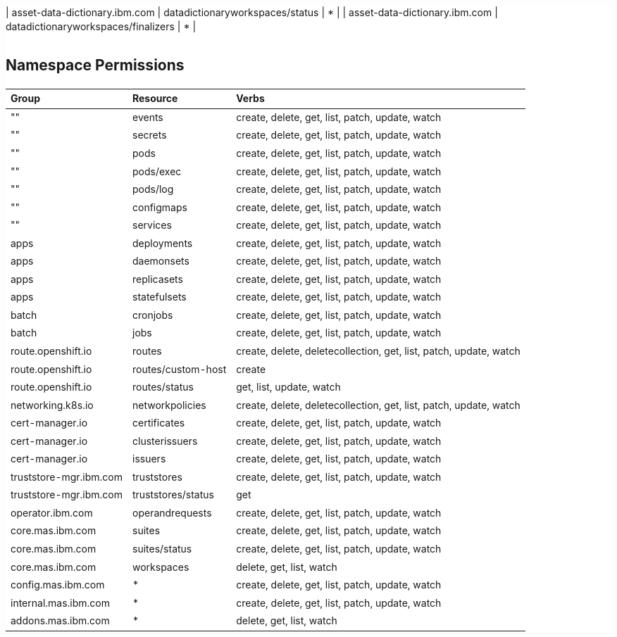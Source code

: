 | asset-data-dictionary.ibm.com            | datadictionaryworkspaces/status          | *                                                                                |
| asset-data-dictionary.ibm.com            | datadictionaryworkspaces/finalizers      | *                                                                                |

Namespace Permissions
--------------------------------------------------------------------------------
| Group                                    | Resource                                 | Verbs                                                                            |
| :--------------------------------------- | :--------------------------------------- | :------------------------------------------------------------------------------- |
| ""                                       | events                                   | create, delete, get, list, patch, update, watch                                  |
| ""                                       | secrets                                  | create, delete, get, list, patch, update, watch                                  |
| ""                                       | pods                                     | create, delete, get, list, patch, update, watch                                  |
| ""                                       | pods/exec                                | create, delete, get, list, patch, update, watch                                  |
| ""                                       | pods/log                                 | create, delete, get, list, patch, update, watch                                  |
| ""                                       | configmaps                               | create, delete, get, list, patch, update, watch                                  |
| ""                                       | services                                 | create, delete, get, list, patch, update, watch                                  |
| apps                                     | deployments                              | create, delete, get, list, patch, update, watch                                  |
| apps                                     | daemonsets                               | create, delete, get, list, patch, update, watch                                  |
| apps                                     | replicasets                              | create, delete, get, list, patch, update, watch                                  |
| apps                                     | statefulsets                             | create, delete, get, list, patch, update, watch                                  |
| batch                                    | cronjobs                                 | create, delete, get, list, patch, update, watch                                  |
| batch                                    | jobs                                     | create, delete, get, list, patch, update, watch                                  |
| route.openshift.io                       | routes                                   | create, delete, deletecollection, get, list, patch, update, watch                |
| route.openshift.io                       | routes/custom-host                       | create                                                                           |
| route.openshift.io                       | routes/status                            | get, list, update, watch                                                         |
| networking.k8s.io                        | networkpolicies                          | create, delete, deletecollection, get, list, patch, update, watch                |
| cert-manager.io                          | certificates                             | create, delete, get, list, patch, update, watch                                  |
| cert-manager.io                          | clusterissuers                           | create, delete, get, list, patch, update, watch                                  |
| cert-manager.io                          | issuers                                  | create, delete, get, list, patch, update, watch                                  |
| truststore-mgr.ibm.com                   | truststores                              | create, delete, get, list, patch, update, watch                                  |
| truststore-mgr.ibm.com                   | truststores/status                       | get                                                                              |
| operator.ibm.com                         | operandrequests                          | create, delete, get, list, patch, update, watch                                  |
| core.mas.ibm.com                         | suites                                   | create, delete, get, list, patch, update, watch                                  |
| core.mas.ibm.com                         | suites/status                            | create, delete, get, list, patch, update, watch                                  |
| core.mas.ibm.com                         | workspaces                               | delete, get, list, watch                                                         |
| config.mas.ibm.com                       | *                                        | create, delete, get, list, patch, update, watch                                  |
| internal.mas.ibm.com                     | *                                        | create, delete, get, list, patch, update, watch                                  |
| addons.mas.ibm.com                       | *                                        | delete, get, list, watch                                                         |
